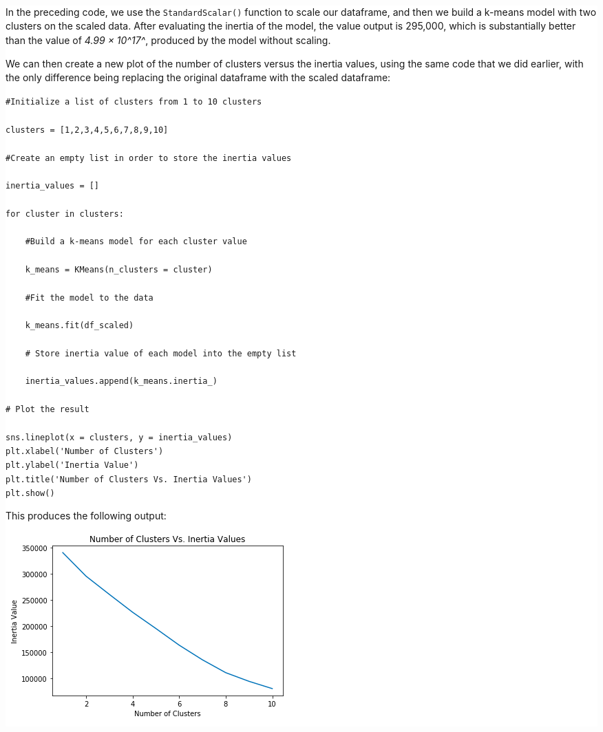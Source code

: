 In the preceding code, we use
the `StandardScalar()` function to scale our dataframe, and
then we build a k-means model with two clusters on the scaled data.
After evaluating the inertia of the model, the value output is 295,000,
which is substantially better than the value of *4.99 × 10^17^*,
produced by the model without scaling. 

We can then create a new plot of the number of clusters versus the
inertia values, using the same code that we did earlier, with the only
difference being replacing the original dataframe with the scaled
dataframe:

```
#Initialize a list of clusters from 1 to 10 clusters 

clusters = [1,2,3,4,5,6,7,8,9,10]

#Create an empty list in order to store the inertia values 

inertia_values = []

for cluster in clusters:

    #Build a k-means model for each cluster value

    k_means = KMeans(n_clusters = cluster)

    #Fit the model to the data

    k_means.fit(df_scaled)

    # Store inertia value of each model into the empty list 

    inertia_values.append(k_means.inertia_)

# Plot the result

sns.lineplot(x = clusters, y = inertia_values)
plt.xlabel('Number of Clusters')
plt.ylabel('Inertia Value')
plt.title('Number of Clusters Vs. Inertia Values')
plt.show()
```

This produces the following output:

![](./images_7/10b1263d-59af-4505-b459-4e3e0ce62055.png)
